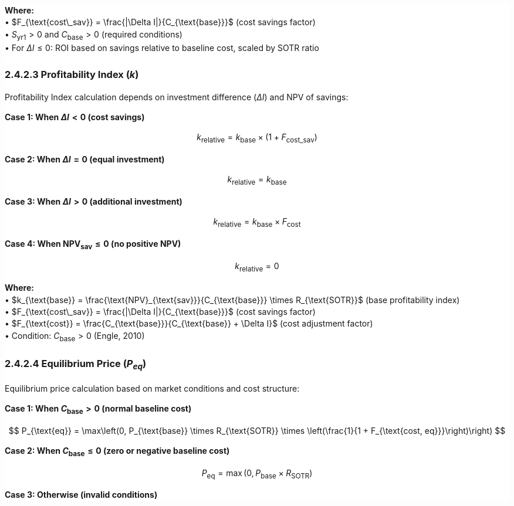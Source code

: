 **Where:**  
• $F_{\text{cost\_sav}} = \frac{|\Delta I|}{C_{\text{base}}}$ (cost savings factor)  
• $S_{\text{yr1}} > 0$ and $C_{\text{base}} > 0$ (required conditions)  
• For $\Delta I \leq 0$: ROI based on savings relative to baseline cost, scaled by SOTR ratio

### 2.4.2.3 Profitability Index ($k$)

Profitability Index calculation depends on investment difference ($\Delta I$) and NPV of savings:

**Case 1: When $\Delta I < 0$ (cost savings)**

$$
k_{\text{relative}} = k_{\text{base}} \times (1 + F_{\text{cost\_sav}})
$$

**Case 2: When $\Delta I = 0$ (equal investment)**

$$
k_{\text{relative}} = k_{\text{base}}
$$

**Case 3: When $\Delta I > 0$ (additional investment)**

$$
k_{\text{relative}} = k_{\text{base}} \times F_{\text{cost}}
$$

**Case 4: When $\text{NPV}_{\text{sav}} \leq 0$ (no positive NPV)**

$$
k_{\text{relative}} = 0
$$

**Where:**  
• $k_{\text{base}} = \frac{\text{NPV}_{\text{sav}}}{C_{\text{base}}} \times R_{\text{SOTR}}$ (base profitability index)  
• $F_{\text{cost\_sav}} = \frac{|\Delta I|}{C_{\text{base}}}$ (cost savings factor)  
• $F_{\text{cost}} = \frac{C_{\text{base}}}{C_{\text{base}} + \Delta I}$ (cost adjustment factor)  
• Condition: $C_{\text{base}} > 0$ (Engle, 2010)

### 2.4.2.4 Equilibrium Price ($P_{eq}$)

Equilibrium price calculation based on market conditions and cost structure:

**Case 1: When $C_{\text{base}} > 0$ (normal baseline cost)**

$$
P_{\text{eq}} = \max\left(0, P_{\text{base}} \times R_{\text{SOTR}} \times \left(\frac{1}{1 + F_{\text{cost, eq}}}\right)\right)
$$

**Case 2: When $C_{\text{base}} \leq 0$ (zero or negative baseline cost)**

$$
P_{\text{eq}} = \max\left(0, P_{\text{base}} \times R_{\text{SOTR}}\right)
$$

**Case 3: Otherwise (invalid conditions)**
